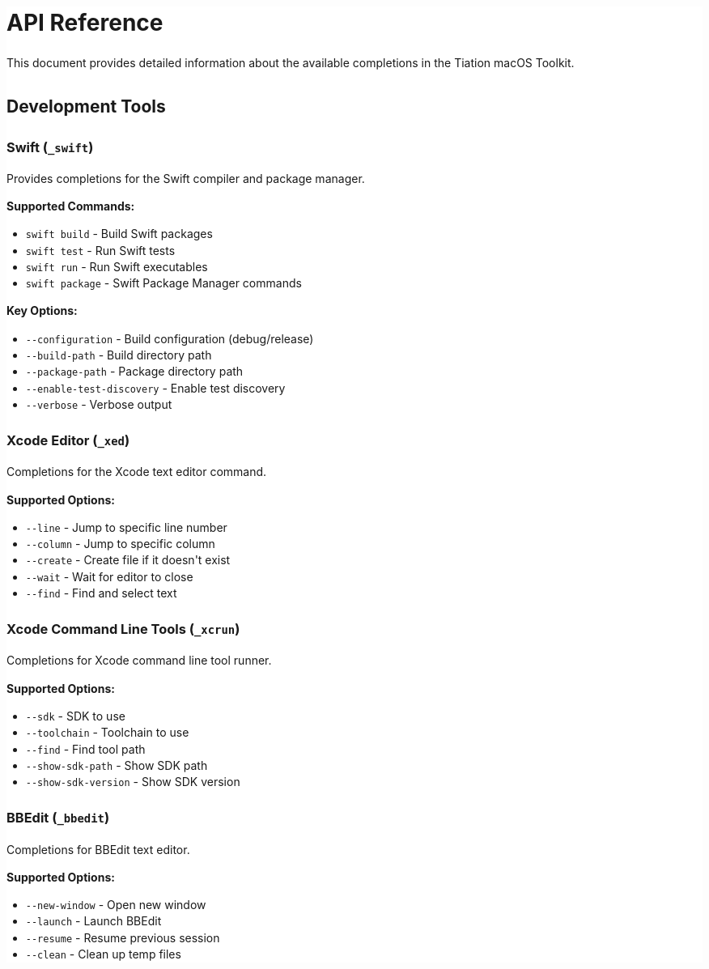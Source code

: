 # API Reference

This document provides detailed information about the available completions in the Tiation macOS Toolkit.

## Development Tools

### Swift (`_swift`)

Provides completions for the Swift compiler and package manager.

**Supported Commands:**
- `swift build` - Build Swift packages
- `swift test` - Run Swift tests
- `swift run` - Run Swift executables
- `swift package` - Swift Package Manager commands

**Key Options:**
- `--configuration` - Build configuration (debug/release)
- `--build-path` - Build directory path
- `--package-path` - Package directory path
- `--enable-test-discovery` - Enable test discovery
- `--verbose` - Verbose output

### Xcode Editor (`_xed`)

Completions for the Xcode text editor command.

**Supported Options:**
- `--line` - Jump to specific line number
- `--column` - Jump to specific column
- `--create` - Create file if it doesn't exist
- `--wait` - Wait for editor to close
- `--find` - Find and select text

### Xcode Command Line Tools (`_xcrun`)

Completions for Xcode command line tool runner.

**Supported Options:**
- `--sdk` - SDK to use
- `--toolchain` - Toolchain to use
- `--find` - Find tool path
- `--show-sdk-path` - Show SDK path
- `--show-sdk-version` - Show SDK version

### BBEdit (`_bbedit`)

Completions for BBEdit text editor.

**Supported Options:**
- `--new-window` - Open new window
- `--launch` - Launch BBEdit
- `--resume` - Resume previous session
- `--clean` - Clean up temp files
